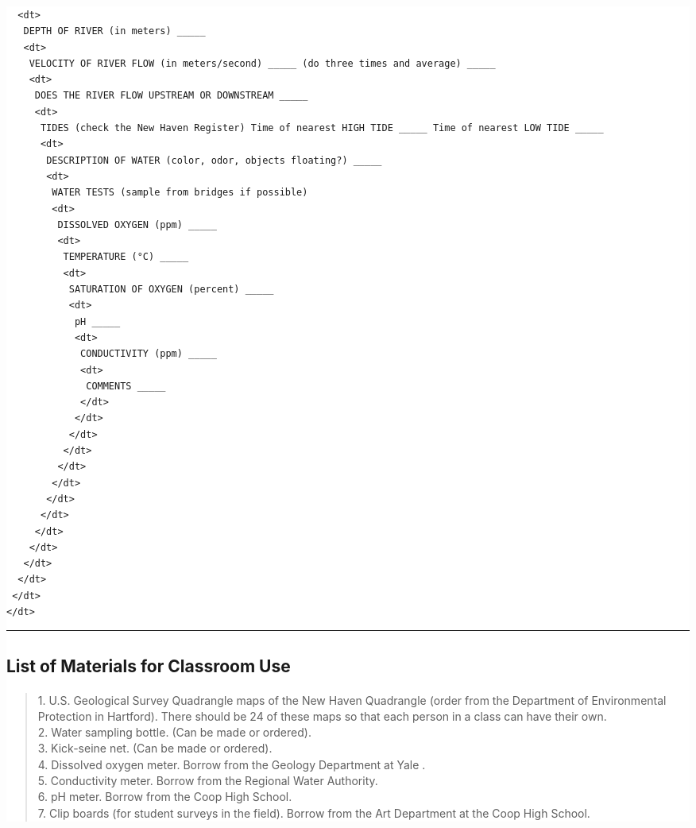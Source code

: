       <dt>
       DEPTH OF RIVER (in meters) _____
       <dt>
        VELOCITY OF RIVER FLOW (in meters/second) _____ (do three times and average) _____
        <dt>
         DOES THE RIVER FLOW UPSTREAM OR DOWNSTREAM _____
         <dt>
          TIDES (check the New Haven Register) Time of nearest HIGH TIDE _____ Time of nearest LOW TIDE _____
          <dt>
           DESCRIPTION OF WATER (color, odor, objects floating?) _____
           <dt>
            WATER TESTS (sample from bridges if possible)
            <dt>
             DISSOLVED OXYGEN (ppm) _____
             <dt>
              TEMPERATURE (°C) _____
              <dt>
               SATURATION OF OXYGEN (percent) _____
               <dt>
                pH _____
                <dt>
                 CONDUCTIVITY (ppm) _____
                 <dt>
                  COMMENTS _____
                 </dt>
                </dt>
               </dt>
              </dt>
             </dt>
            </dt>
           </dt>
          </dt>
         </dt>
        </dt>
       </dt>
      </dt>
     </dt>
    </dt>
   </dt>
  </dl>
 </blockquote>
 <hr/>
 <h2>
  List of Materials for Classroom Use
 </h2>
 <blockquote>
  <dl>
   <dt>
    1. U.S. Geological Survey Quadrangle maps of the New Haven Quadrangle (order from the Department of Environmental Protection in Hartford). There should be 24 of these maps so that each person in a class can have their own.
    <dt>
     2. Water sampling bottle. (Can be made or ordered).
     <dt>
      3. Kick-seine net. (Can be made or ordered).
      <dt>
       4. Dissolved oxygen meter. Borrow from the Geology Department at Yale .
       <dt>
        5. Conductivity meter. Borrow from the Regional Water Authority.
        <dt>
         6. pH meter. Borrow from the Coop High School.
         <dt>
          7. Clip boards (for student surveys in the field). Borrow from the Art Department at the Coop High School.